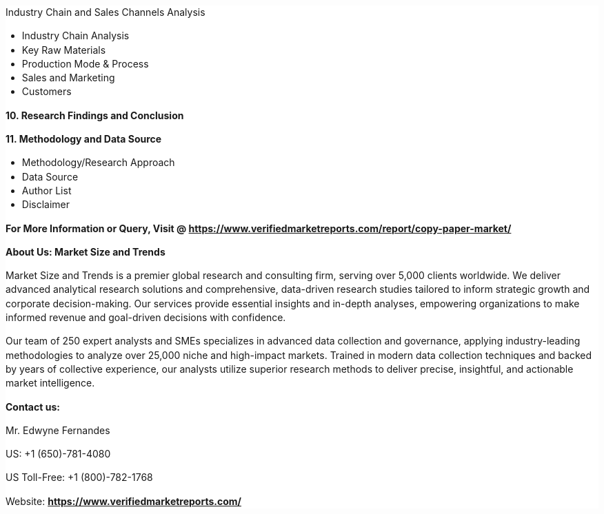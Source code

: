 Industry Chain and Sales Channels Analysis</strong></p><ul><li>Industry Chain Analysis</li><li>Key Raw Materials</li><li>Production Mode &amp; Process</li><li>Sales and Marketing</li><li>Customers</li></ul><p><strong>10. Research Findings and Conclusion</strong></p><p><strong>11. Methodology and Data Source</strong></p><ul><li>Methodology/Research Approach</li><li>Data Source</li><li>Author List</li><li>Disclaimer</li></ul></p><p><strong>For More Information or Query, Visit @ <a href="https://www.verifiedmarketreports.com/report/copy-paper-market/">https://www.verifiedmarketreports.com/report/copy-paper-market/</a></strong></p><p><strong>About Us: Market Size and Trends</strong></p><p>Market Size and Trends is a premier global research and consulting firm, serving over 5,000 clients worldwide. We deliver advanced analytical research solutions and comprehensive, data-driven research studies tailored to inform strategic growth and corporate decision-making. Our services provide essential insights and in-depth analyses, empowering organizations to make informed revenue and goal-driven decisions with confidence.</p><p>Our team of 250 expert analysts and SMEs specializes in advanced data collection and governance, applying industry-leading methodologies to analyze over 25,000 niche and high-impact markets. Trained in modern data collection techniques and backed by years of collective experience, our analysts utilize superior research methods to deliver precise, insightful, and actionable market intelligence.</p><p><strong>Contact us:</strong></p><p>Mr. Edwyne Fernandes</p><p>US: +1 (650)-781-4080</p><p>US Toll-Free: +1 (800)-782-1768</p><p>Website: <strong><a href="https://www.verifiedmarketreports.com/">https://www.verifiedmarketreports.com/</a></strong></p>
